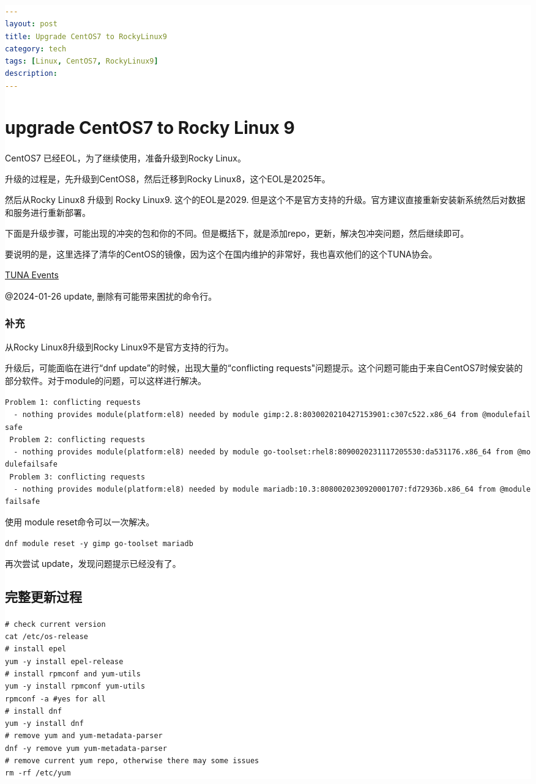 ```yaml
---
layout: post
title: Upgrade CentOS7 to RockyLinux9
category: tech
tags: [Linux, CentOS7, RockyLinux9]
description:
---
```


# upgrade CentOS7 to Rocky Linux 9

CentOS7 已经EOL，为了继续使用，准备升级到Rocky Linux。

升级的过程是，先升级到CentOS8，然后迁移到Rocky Linux8，这个EOL是2025年。

然后从Rocky Linux8 升级到 Rocky Linux9. 这个的EOL是2029. 但是这个不是官方支持的升级。官方建议直接重新安装新系统然后对数据和服务进行重新部署。

下面是升级步骤，可能出现的冲突的包和你的不同。但是概括下，就是添加repo，更新，解决包冲突问题，然后继续即可。

要说明的是，这里选择了清华的CentOS的镜像，因为这个在国内维护的非常好，我也喜欢他们的这个TUNA协会。

[TUNA Events](https://tuna.moe/events/)

@2024-01-26 update, 删除有可能带来困扰的命令行。

### 补充

从Rocky Linux8升级到Rocky Linux9不是官方支持的行为。

升级后，可能面临在进行“dnf update”的时候，出现大量的“conflicting requests"问题提示。这个问题可能由于来自CentOS7时候安装的部分软件。对于module的问题，可以这样进行解决。

```shell
Problem 1: conflicting requests
  - nothing provides module(platform:el8) needed by module gimp:2.8:8030020210427153901:c307c522.x86_64 from @modulefailsafe
 Problem 2: conflicting requests
  - nothing provides module(platform:el8) needed by module go-toolset:rhel8:8090020231117205530:da531176.x86_64 from @modulefailsafe
 Problem 3: conflicting requests
  - nothing provides module(platform:el8) needed by module mariadb:10.3:8080020230920001707:fd72936b.x86_64 from @modulefailsafe
```

使用 module reset命令可以一次解决。

```shell
dnf module reset -y gimp go-toolset mariadb
```
再次尝试 update，发现问题提示已经没有了。

## 完整更新过程

```shell
# check current version
cat /etc/os-release 
# install epel
yum -y install epel-release
# install rpmconf and yum-utils
yum -y install rpmconf yum-utils
rpmconf -a #yes for all
# install dnf
yum -y install dnf
# remove yum and yum-metadata-parser
dnf -y remove yum yum-metadata-parser
# remove current yum repo, otherwise there may some issues
rm -rf /etc/yum
```
